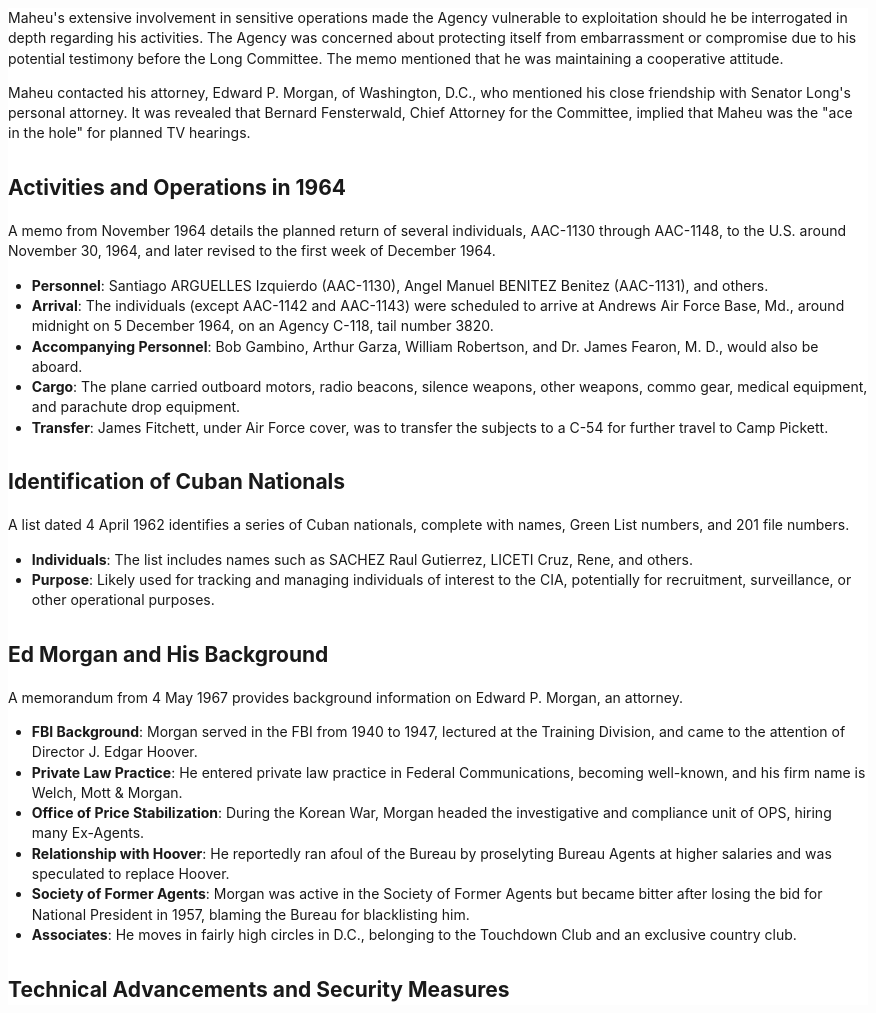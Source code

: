 Maheu's extensive involvement in sensitive operations made the Agency vulnerable to exploitation should he be interrogated in depth regarding his activities. The Agency was concerned about protecting itself from embarrassment or compromise due to his potential testimony before the Long Committee. The memo mentioned that he was maintaining a cooperative attitude.

Maheu contacted his attorney, Edward P. Morgan, of Washington, D.C., who mentioned his close friendship with Senator Long's personal attorney. It was revealed that Bernard Fensterwald, Chief Attorney for the Committee, implied that Maheu was the "ace in the hole" for planned TV hearings.

## Activities and Operations in 1964

A memo from November 1964 details the planned return of several individuals, AAC-1130 through AAC-1148, to the U.S. around November 30, 1964, and later revised to the first week of December 1964.

*   **Personnel**: Santiago ARGUELLES Izquierdo (AAC-1130), Angel Manuel BENITEZ Benitez (AAC-1131), and others.
*   **Arrival**: The individuals (except AAC-1142 and AAC-1143) were scheduled to arrive at Andrews Air Force Base, Md., around midnight on 5 December 1964, on an Agency C-118, tail number 3820.
*   **Accompanying Personnel**: Bob Gambino, Arthur Garza, William Robertson, and Dr. James Fearon, M. D., would also be aboard.
*   **Cargo**: The plane carried outboard motors, radio beacons, silence weapons, other weapons, commo gear, medical equipment, and parachute drop equipment.
*   **Transfer**: James Fitchett, under Air Force cover, was to transfer the subjects to a C-54 for further travel to Camp Pickett.

## Identification of Cuban Nationals

A list dated 4 April 1962 identifies a series of Cuban nationals, complete with names, Green List numbers, and 201 file numbers.

*   **Individuals**: The list includes names such as SACHEZ Raul Gutierrez, LICETI Cruz, Rene, and others.
*   **Purpose**: Likely used for tracking and managing individuals of interest to the CIA, potentially for recruitment, surveillance, or other operational purposes.

## Ed Morgan and His Background

A memorandum from 4 May 1967 provides background information on Edward P. Morgan, an attorney.

*   **FBI Background**: Morgan served in the FBI from 1940 to 1947, lectured at the Training Division, and came to the attention of Director J. Edgar Hoover.
*   **Private Law Practice**: He entered private law practice in Federal Communications, becoming well-known, and his firm name is Welch, Mott & Morgan.
*   **Office of Price Stabilization**: During the Korean War, Morgan headed the investigative and compliance unit of OPS, hiring many Ex-Agents.
*   **Relationship with Hoover**: He reportedly ran afoul of the Bureau by proselyting Bureau Agents at higher salaries and was speculated to replace Hoover.
*   **Society of Former Agents**: Morgan was active in the Society of Former Agents but became bitter after losing the bid for National President in 1957, blaming the Bureau for blacklisting him.
*   **Associates**: He moves in fairly high circles in D.C., belonging to the Touchdown Club and an exclusive country club.

## Technical Advancements and Security Measures
